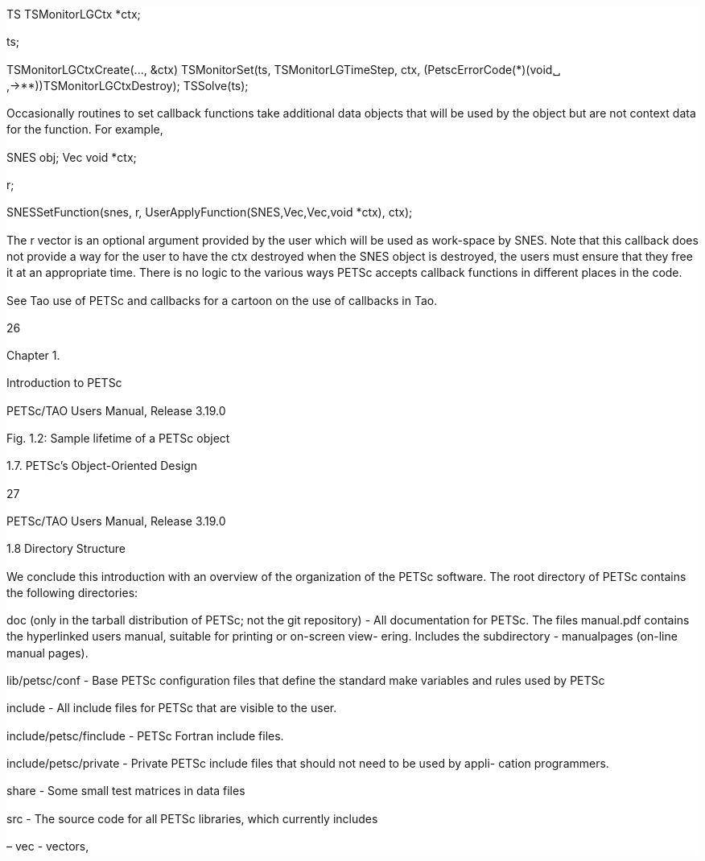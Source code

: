 TS TSMonitorLGCtx *ctx;

ts;

TSMonitorLGCtxCreate(..., &ctx) TSMonitorSet(ts, TSMonitorLGTimeStep, ctx, (PetscErrorCode(*)(void␣ ,→**))TSMonitorLGCtxDestroy); TSSolve(ts);

Occasionally routines to set callback functions take additional data objects that will be used by the object but are not context data for the function. For example,

SNES obj; Vec void *ctx;

r;

SNESSetFunction(snes, r, UserApplyFunction(SNES,Vec,Vec,void *ctx), ctx);

The r vector is an optional argument provided by the user which will be used as work-space by SNES. Note that this callback does not provide a way for the user to have the ctx destroyed when the SNES object is destroyed, the users must ensure that they free it at an appropriate time. There is no logic to the various ways PETSc accepts callback functions in different places in the code.

See Tao use of PETSc and callbacks for a cartoon on the use of callbacks in Tao.

26

Chapter 1.

Introduction to PETSc

PETSc/TAO Users Manual, Release 3.19.0

Fig. 1.2: Sample lifetime of a PETSc object

1.7. PETSc’s Object-Oriented Design

27

PETSc/TAO Users Manual, Release 3.19.0

1.8 Directory Structure

We conclude this introduction with an overview of the organization of the PETSc software. The root directory of PETSc contains the following directories:

doc (only in the tarball distribution of PETSc; not the git repository) - All documentation for PETSc. The files manual.pdf contains the hyperlinked users manual, suitable for printing or on-screen view- ering. Includes the subdirectory - manualpages (on-line manual pages).

lib/petsc/conf - Base PETSc configuration files that define the standard make variables and rules used by PETSc

include - All include files for PETSc that are visible to the user.

include/petsc/finclude - PETSc Fortran include files.

include/petsc/private - Private PETSc include files that should not need to be used by appli- cation programmers.

share - Some small test matrices in data files

src - The source code for all PETSc libraries, which currently includes

– vec - vectors,
